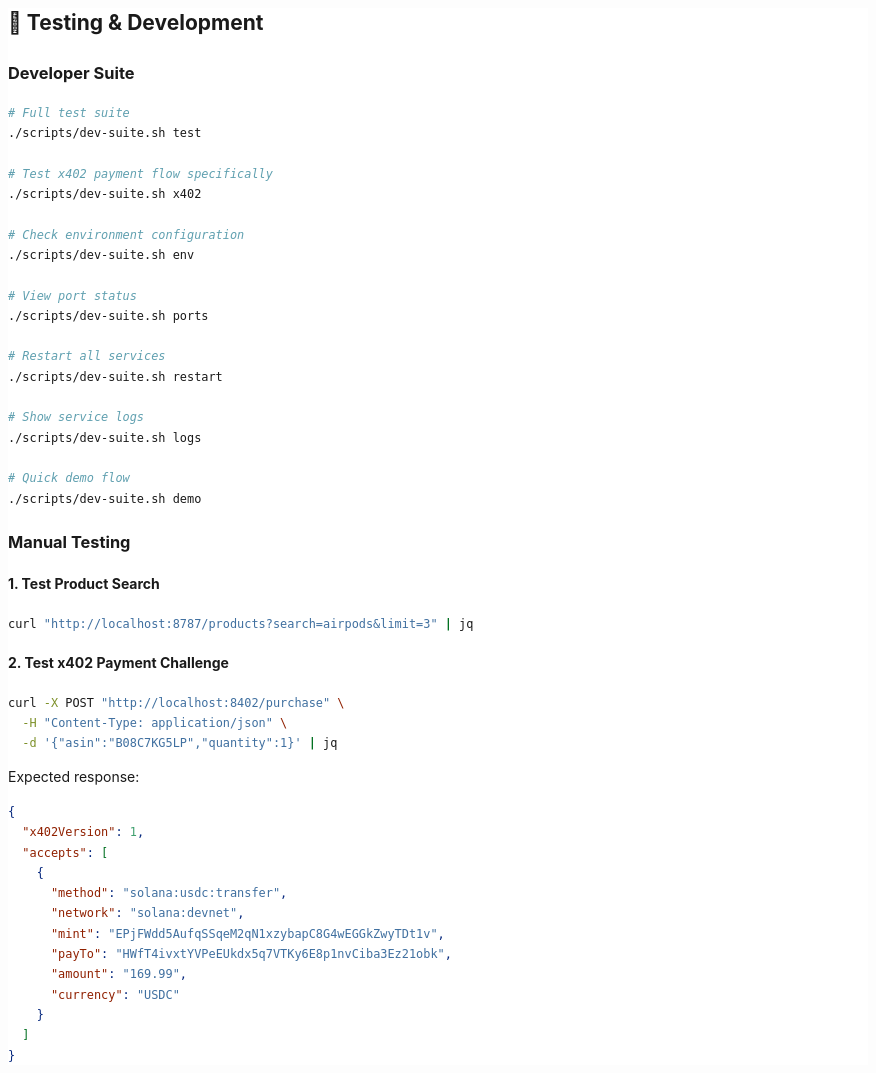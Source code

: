 ## 🧪 Testing & Development

### Developer Suite

```bash
# Full test suite
./scripts/dev-suite.sh test

# Test x402 payment flow specifically
./scripts/dev-suite.sh x402

# Check environment configuration
./scripts/dev-suite.sh env

# View port status
./scripts/dev-suite.sh ports

# Restart all services
./scripts/dev-suite.sh restart

# Show service logs
./scripts/dev-suite.sh logs

# Quick demo flow
./scripts/dev-suite.sh demo
```

### Manual Testing

#### 1. Test Product Search
```bash
curl "http://localhost:8787/products?search=airpods&limit=3" | jq
```

#### 2. Test x402 Payment Challenge
```bash
curl -X POST "http://localhost:8402/purchase" \
  -H "Content-Type: application/json" \
  -d '{"asin":"B08C7KG5LP","quantity":1}' | jq
```

Expected response:
```json
{
  "x402Version": 1,
  "accepts": [
    {
      "method": "solana:usdc:transfer",
      "network": "solana:devnet",
      "mint": "EPjFWdd5AufqSSqeM2qN1xzybapC8G4wEGGkZwyTDt1v",
      "payTo": "HWfT4ivxtYVPeEUkdx5q7VTKy6E8p1nvCiba3Ez21obk",
      "amount": "169.99",
      "currency": "USDC"
    }
  ]
}
```
